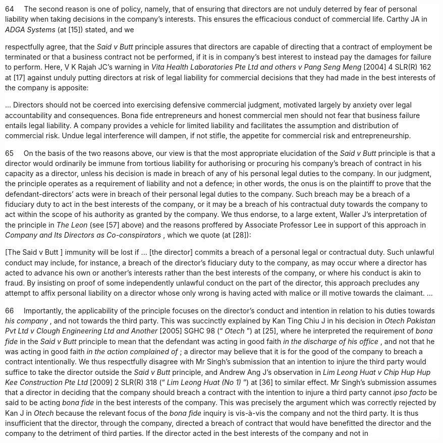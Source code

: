 64     The second reason is one of policy, namely, that of ensuring that directors are not unduly deterred by fear of personal liability when taking decisions in the company’s interests. This ensures the efficacious conduct of commercial life. Carthy JA in _ADGA Systems_ (at [15]) stated, and we 


respectfully agree, that the _Said v Butt_ principle assures that directors are capable of directing that a contract of employment be terminated or that a business contract not be performed, if it is in company’s best interest to instead pay the damages for failure to perform. Here, V K Rajah JC’s warning in _Vita Health Laboratories Pte Ltd and others v Pang Seng Meng_ [2004] 4 SLR(R) 162 at [17] against unduly putting directors at risk of legal liability for commercial decisions that they had made in the best interests of the company is apposite: 

 ... Directors should not be coerced into exercising defensive commercial judgment, motivated largely by anxiety over legal accountability and consequences. Bona fide entrepreneurs and honest commercial men should not fear that business failure entails legal liability. A company provides a vehicle for limited liability and facilitates the assumption and distribution of commercial risk. Undue legal interference will dampen, if not stifle, the appetite for commercial risk and entrepreneurship. 

65     On the basis of the two reasons above, our view is that the most appropriate elucidation of the _Said v Butt_ principle is that a director would ordinarily be immune from tortious liability for authorising or procuring his company’s breach of contract in his capacity as a director, unless his decision is made in breach of any of his personal legal duties to the company. In our judgment, the principle operates as a requirement of liability and not a defence; in other words, the onus is on the plaintiff to prove that the defendant-directors’ acts were in breach of their personal legal duties to the company. Such breach may be a breach of a fiduciary duty to act in the best interests of the company, or it may be a breach of his contractual duty towards the company to act within the scope of his authority as granted by the company. We thus endorse, to a large extent, Waller J’s interpretation of the principle in _The Leon_ (see [57] above) and the reasons proffered by Associate Professor Lee in support of this approach in _Company and Its Directors as Co-conspirators_ , which we quote (at [28]): 

 [The Said v Butt ] immunity will be lost if ... [the director] commits a breach of a personal legal or contractual duty. Such unlawful conduct may include, for instance, a breach of the director’s fiduciary duty to the company, as may occur where a director has acted to advance his own or another’s interests rather than the best interests of the company, or where his conduct is akin to fraud. By insisting on proof of some independently unlawful conduct on the part of the director, this approach precludes any attempt to affix personal liability on a director whose only wrong is having acted with malice or ill motive towards the claimant. ... 

66     Importantly, the applicability of the principle focuses on the director’s conduct and intention in relation to his duties towards _his company_ , and not towards the third party. This was succinctly explained by Kan Ting Chiu J in his decision in _Otech Pakistan Pvt Ltd v Clough Engineering Ltd and Another_ [2005] SGHC 98 (“ _Otech_ ”) at [25], where he interpreted the requirement of _bona fide_ in the _Said v Butt_ principle to mean that the defendant was acting in good faith _in the discharge of his office_ , and not that he was acting in good faith _in the action complained of_ ; a director may believe that it is for the good of the company to breach a contract intentionally. We thus respectfully disagree with Mr Singh’s submission that an intention to injure the third party would suffice to take the director outside the _Said v Butt_ principle, and Andrew Ang J’s observation in _Lim Leong Huat v Chip Hup Hup Kee Construction Pte Ltd_ [2009] 2 SLR(R) 318 (“ _Lim Leong Huat (No 1)_ ”) at [36] to similar effect. Mr Singh’s submission assumes that a director in deciding that the company should breach a contract with the intention to injure a third party cannot _ipso facto_ be said to be acting _bona fide_ in the best interests of the company. This was precisely the argument which was correctly rejected by Kan J in _Otech_ because the relevant focus of the _bona fide_ inquiry is vis-à-vis the company and not the third party. It is thus insufficient that the director, through the company, directed a breach of contract that would have benefitted the director and the company to the detriment of third parties. If the director acted in the best interests of the company and not in 
